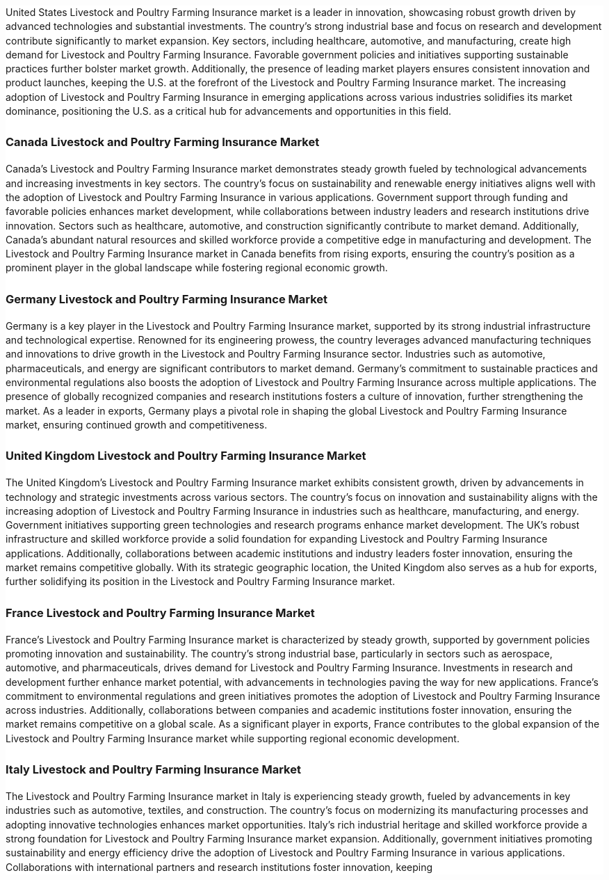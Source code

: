 United States Livestock and Poultry Farming Insurance market is a leader in innovation, showcasing robust growth driven by advanced technologies and substantial investments. The country&rsquo;s strong industrial base and focus on research and development contribute significantly to market expansion. Key sectors, including healthcare, automotive, and manufacturing, create high demand for Livestock and Poultry Farming Insurance. Favorable government policies and initiatives supporting sustainable practices further bolster market growth. Additionally, the presence of leading market players ensures consistent innovation and product launches, keeping the U.S. at the forefront of the Livestock and Poultry Farming Insurance market. The increasing adoption of Livestock and Poultry Farming Insurance in emerging applications across various industries solidifies its market dominance, positioning the U.S. as a critical hub for advancements and opportunities in this field.</p><h3>Canada Livestock and Poultry Farming Insurance Market</h3><p>Canada&rsquo;s Livestock and Poultry Farming Insurance market demonstrates steady growth fueled by technological advancements and increasing investments in key sectors. The country&rsquo;s focus on sustainability and renewable energy initiatives aligns well with the adoption of Livestock and Poultry Farming Insurance in various applications. Government support through funding and favorable policies enhances market development, while collaborations between industry leaders and research institutions drive innovation. Sectors such as healthcare, automotive, and construction significantly contribute to market demand. Additionally, Canada&rsquo;s abundant natural resources and skilled workforce provide a competitive edge in manufacturing and development. The Livestock and Poultry Farming Insurance market in Canada benefits from rising exports, ensuring the country&rsquo;s position as a prominent player in the global landscape while fostering regional economic growth.</p><h3>Germany Livestock and Poultry Farming Insurance Market</h3><p>Germany is a key player in the Livestock and Poultry Farming Insurance market, supported by its strong industrial infrastructure and technological expertise. Renowned for its engineering prowess, the country leverages advanced manufacturing techniques and innovations to drive growth in the Livestock and Poultry Farming Insurance sector. Industries such as automotive, pharmaceuticals, and energy are significant contributors to market demand. Germany&rsquo;s commitment to sustainable practices and environmental regulations also boosts the adoption of Livestock and Poultry Farming Insurance across multiple applications. The presence of globally recognized companies and research institutions fosters a culture of innovation, further strengthening the market. As a leader in exports, Germany plays a pivotal role in shaping the global Livestock and Poultry Farming Insurance market, ensuring continued growth and competitiveness.</p><h3>United Kingdom Livestock and Poultry Farming Insurance Market</h3><p>The United Kingdom&rsquo;s Livestock and Poultry Farming Insurance market exhibits consistent growth, driven by advancements in technology and strategic investments across various sectors. The country&rsquo;s focus on innovation and sustainability aligns with the increasing adoption of Livestock and Poultry Farming Insurance in industries such as healthcare, manufacturing, and energy. Government initiatives supporting green technologies and research programs enhance market development. The UK&rsquo;s robust infrastructure and skilled workforce provide a solid foundation for expanding Livestock and Poultry Farming Insurance applications. Additionally, collaborations between academic institutions and industry leaders foster innovation, ensuring the market remains competitive globally. With its strategic geographic location, the United Kingdom also serves as a hub for exports, further solidifying its position in the Livestock and Poultry Farming Insurance market.</p><h3>France Livestock and Poultry Farming Insurance Market</h3><p>France&rsquo;s Livestock and Poultry Farming Insurance market is characterized by steady growth, supported by government policies promoting innovation and sustainability. The country&rsquo;s strong industrial base, particularly in sectors such as aerospace, automotive, and pharmaceuticals, drives demand for Livestock and Poultry Farming Insurance. Investments in research and development further enhance market potential, with advancements in technologies paving the way for new applications. France&rsquo;s commitment to environmental regulations and green initiatives promotes the adoption of Livestock and Poultry Farming Insurance across industries. Additionally, collaborations between companies and academic institutions foster innovation, ensuring the market remains competitive on a global scale. As a significant player in exports, France contributes to the global expansion of the Livestock and Poultry Farming Insurance market while supporting regional economic development.</p><h3>Italy Livestock and Poultry Farming Insurance Market</h3><p>The Livestock and Poultry Farming Insurance market in Italy is experiencing steady growth, fueled by advancements in key industries such as automotive, textiles, and construction. The country&rsquo;s focus on modernizing its manufacturing processes and adopting innovative technologies enhances market opportunities. Italy&rsquo;s rich industrial heritage and skilled workforce provide a strong foundation for Livestock and Poultry Farming Insurance market expansion. Additionally, government initiatives promoting sustainability and energy efficiency drive the adoption of Livestock and Poultry Farming Insurance in various applications. Collaborations with international partners and research institutions foster innovation, keeping